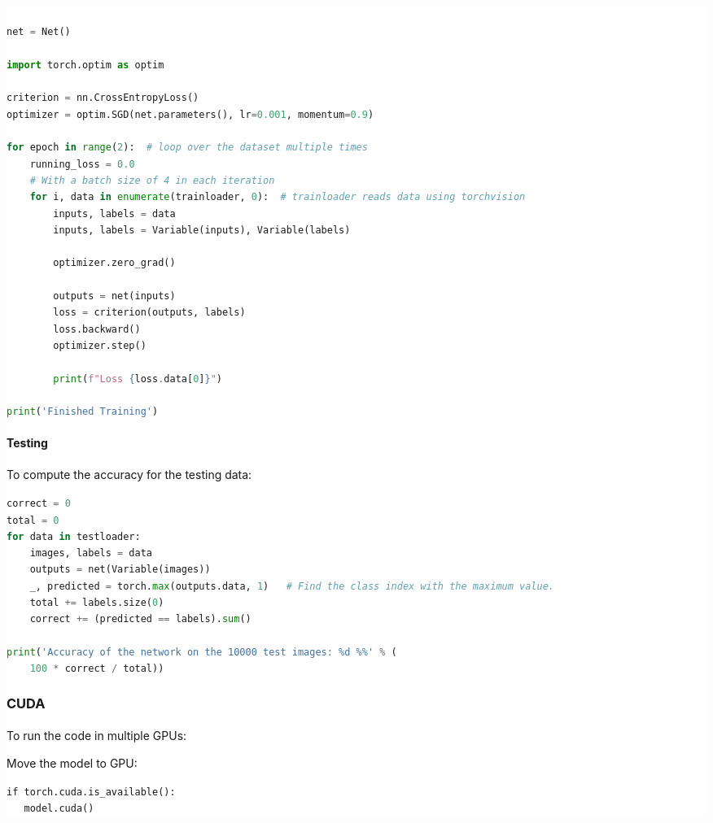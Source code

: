 ```python

net = Net()

import torch.optim as optim

criterion = nn.CrossEntropyLoss()
optimizer = optim.SGD(net.parameters(), lr=0.001, momentum=0.9)

for epoch in range(2):  # loop over the dataset multiple times
    running_loss = 0.0
    # With a batch size of 4 in each iteration
    for i, data in enumerate(trainloader, 0):  # trainloader reads data using torchvision
        inputs, labels = data
        inputs, labels = Variable(inputs), Variable(labels)

        optimizer.zero_grad()

        outputs = net(inputs)
        loss = criterion(outputs, labels)
        loss.backward()
        optimizer.step()

        print(f"Loss {loss.data[0]}")
		
print('Finished Training')
```

#### Testing

To compute the accuracy for the testing data:

```python
correct = 0
total = 0
for data in testloader:
    images, labels = data
    outputs = net(Variable(images))
    _, predicted = torch.max(outputs.data, 1)   # Find the class index with the maximum value.
    total += labels.size(0)
    correct += (predicted == labels).sum()

print('Accuracy of the network on the 10000 test images: %d %%' % (
    100 * correct / total))
```

### CUDA

To run the code in multiple GPUs:

Move the model to GPU:

```
if torch.cuda.is_available():
   model.cuda()
```
